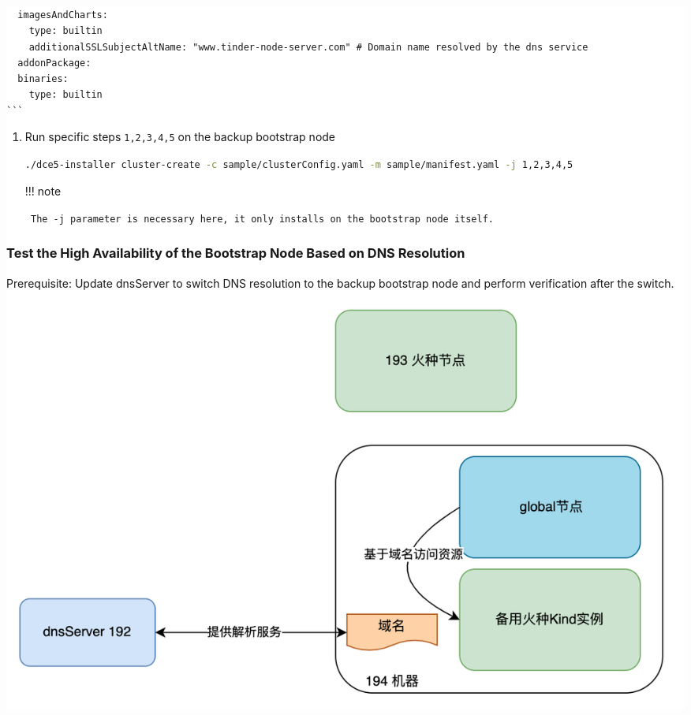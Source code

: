       imagesAndCharts:
        type: builtin
        additionalSSLSubjectAltName: "www.tinder-node-server.com" # Domain name resolved by the dns service
      addonPackage:
      binaries:
        type: builtin
    ```

1. Run specific steps `1,2,3,4,5` on the backup bootstrap node

    ```bash
    ./dce5-installer cluster-create -c sample/clusterConfig.yaml -m sample/manifest.yaml -j 1,2,3,4,5
    ```

    !!! note
    
        The -j parameter is necessary here, it only installs on the bootstrap node itself.

### Test the High Availability of the Bootstrap Node Based on DNS Resolution

Prerequisite: Update dnsServer to switch DNS resolution to the backup bootstrap node and perform verification after the switch.

![arch02](../images/arch02.png)
